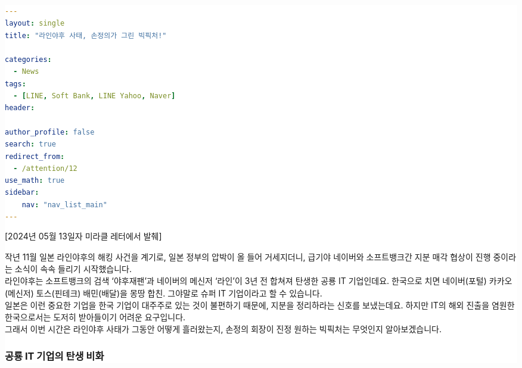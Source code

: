 ```yaml
---
layout: single 
title: "라인야후 사태, 손정의가 그린 빅픽처!"

categories: 
  - News
tags:
  - [LINE, Soft Bank, LINE Yahoo, Naver]
header:

author_profile: false
search: true
redirect_from:
  - /attention/12
use_math: true
sidebar:
    nav: "nav_list_main"
---
```

[2024년 05월 13일자 미라클 레터에서 발췌]

작년 11월 일본 라인야후의 해킹 사건을 계기로, 일본 정부의 압박이 올 들어 거세지더니, 급기야 네이버와 소프트뱅크간 지분 매각 협상이 진행 중이라는 소식이 속속 들리기 시작했습니다.\
라인야후는 소프트뱅크의 검색 ‘야후재팬’과 네이버의 메신저 ‘라인’이 3년 전 합쳐져 탄생한 공룡 IT 기업인데요. 한국으로 치면 네이버(포털) 카카오(메신저) 토스(핀테크) 배민(배달)을 몽땅 합친. 그야말로 슈퍼 IT 기업이라고 할 수 있습니다.\
일본은 이런 중요한 기업을 한국 기업이 대주주로 있는 것이 불편하기 때문에, 지분을 정리하라는 신호를 보냈는데요. 하지만 IT의 해외 진출을 염원한 한국으로서는 도저히 받아들이기 어려운 요구입니다.\
그래서 이번 시간은 라인야후 사태가 그동안 어떻게 흘러왔는지, 손정의 회장이 진정 원하는 빅픽처는 무엇인지 알아보겠습니다.

### 공룡 IT 기업의 탄생 비화

<div style="text-align:center">